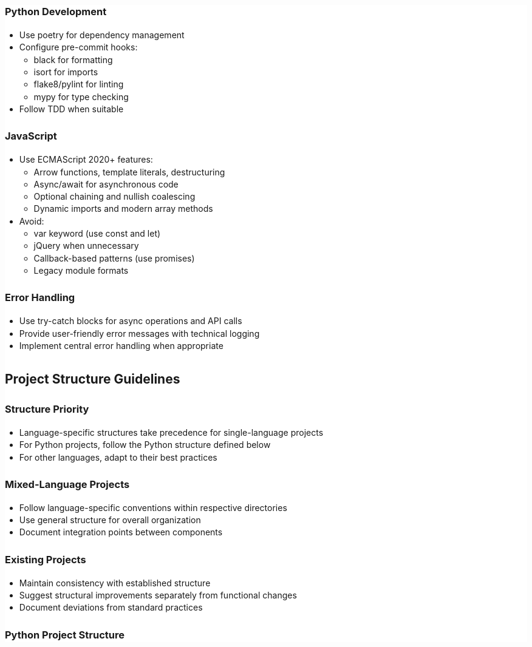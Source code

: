### Python Development

* Use poetry for dependency management
* Configure pre-commit hooks:
  * black for formatting
  * isort for imports
  * flake8/pylint for linting
  * mypy for type checking
* Follow TDD when suitable

### JavaScript

* Use ECMAScript 2020+ features:
  * Arrow functions, template literals, destructuring
  * Async/await for asynchronous code
  * Optional chaining and nullish coalescing
  * Dynamic imports and modern array methods
* Avoid:
  * var keyword (use const and let)
  * jQuery when unnecessary
  * Callback-based patterns (use promises)
  * Legacy module formats

### Error Handling

* Use try-catch blocks for async operations and API calls
* Provide user-friendly error messages with technical logging
* Implement central error handling when appropriate

## Project Structure Guidelines

### Structure Priority

* Language-specific structures take precedence for single-language projects
* For Python projects, follow the Python structure defined below
* For other languages, adapt to their best practices

### Mixed-Language Projects

* Follow language-specific conventions within respective directories
* Use general structure for overall organization
* Document integration points between components

### Existing Projects

* Maintain consistency with established structure
* Suggest structural improvements separately from functional changes
* Document deviations from standard practices

### Python Project Structure

